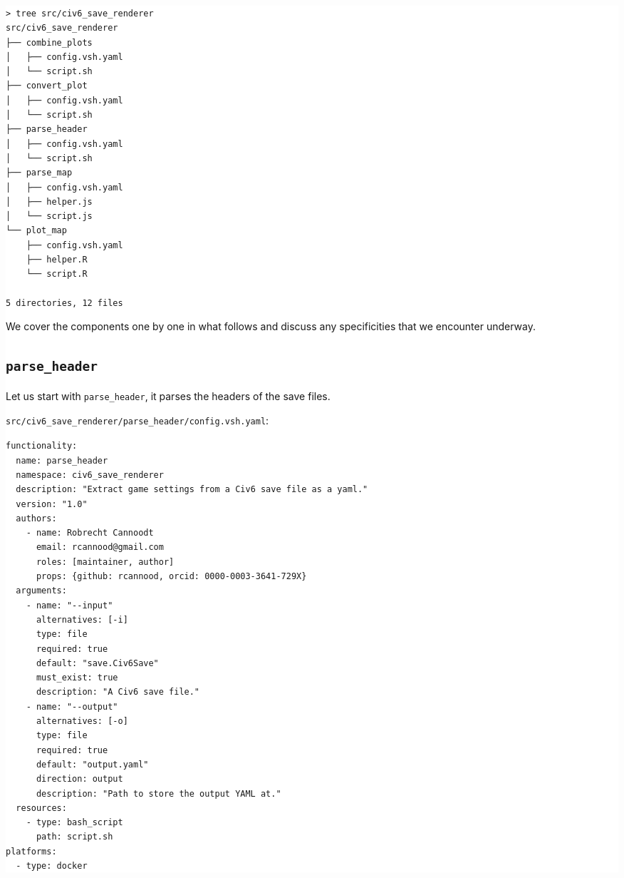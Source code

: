 ``` {.sh}
> tree src/civ6_save_renderer
src/civ6_save_renderer
├── combine_plots
│   ├── config.vsh.yaml
│   └── script.sh
├── convert_plot
│   ├── config.vsh.yaml
│   └── script.sh
├── parse_header
│   ├── config.vsh.yaml
│   └── script.sh
├── parse_map
│   ├── config.vsh.yaml
│   ├── helper.js
│   └── script.js
└── plot_map
    ├── config.vsh.yaml
    ├── helper.R
    └── script.R

5 directories, 12 files
```

We cover the components one by one in what follows and discuss any
specificities that we encounter underway.

## `parse_header`

Let us start with `parse_header`, it parses the headers of the save
files.

`src/civ6_save_renderer/parse_header/config.vsh.yaml`:

``` {.yaml}
functionality:
  name: parse_header
  namespace: civ6_save_renderer
  description: "Extract game settings from a Civ6 save file as a yaml."
  version: "1.0"
  authors:
    - name: Robrecht Cannoodt
      email: rcannood@gmail.com
      roles: [maintainer, author]
      props: {github: rcannood, orcid: 0000-0003-3641-729X}
  arguments:
    - name: "--input"
      alternatives: [-i]
      type: file
      required: true
      default: "save.Civ6Save"
      must_exist: true
      description: "A Civ6 save file."
    - name: "--output"
      alternatives: [-o]
      type: file
      required: true
      default: "output.yaml"
      direction: output
      description: "Path to store the output YAML at."
  resources:
    - type: bash_script
      path: script.sh
platforms:
  - type: docker
```